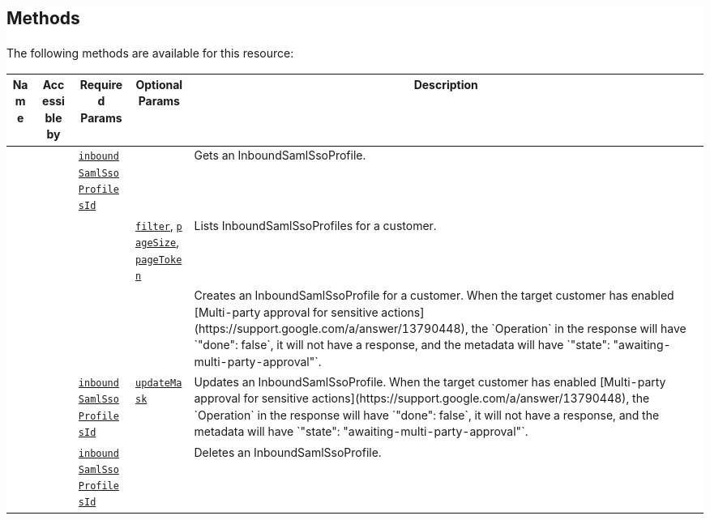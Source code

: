 ## Methods

The following methods are available for this resource:

<table>
<thead>
    <tr>
    <th>Name</th>
    <th>Accessible by</th>
    <th>Required Params</th>
    <th>Optional Params</th>
    <th>Description</th>
    </tr>
</thead>
<tbody>
<tr>
    <td><a href="#get"><CopyableCode code="get" /></a></td>
    <td><CopyableCode code="select" /></td>
    <td><a href="#parameter-inboundSamlSsoProfilesId"><code>inboundSamlSsoProfilesId</code></a></td>
    <td></td>
    <td>Gets an InboundSamlSsoProfile.</td>
</tr>
<tr>
    <td><a href="#list"><CopyableCode code="list" /></a></td>
    <td><CopyableCode code="select" /></td>
    <td></td>
    <td><a href="#parameter-filter"><code>filter</code></a>, <a href="#parameter-pageSize"><code>pageSize</code></a>, <a href="#parameter-pageToken"><code>pageToken</code></a></td>
    <td>Lists InboundSamlSsoProfiles for a customer.</td>
</tr>
<tr>
    <td><a href="#create"><CopyableCode code="create" /></a></td>
    <td><CopyableCode code="insert" /></td>
    <td></td>
    <td></td>
    <td>Creates an InboundSamlSsoProfile for a customer. When the target customer has enabled [Multi-party approval for sensitive actions](https://support.google.com/a/answer/13790448), the `Operation` in the response will have `"done": false`, it will not have a response, and the metadata will have `"state": "awaiting-multi-party-approval"`.</td>
</tr>
<tr>
    <td><a href="#patch"><CopyableCode code="patch" /></a></td>
    <td><CopyableCode code="update" /></td>
    <td><a href="#parameter-inboundSamlSsoProfilesId"><code>inboundSamlSsoProfilesId</code></a></td>
    <td><a href="#parameter-updateMask"><code>updateMask</code></a></td>
    <td>Updates an InboundSamlSsoProfile. When the target customer has enabled [Multi-party approval for sensitive actions](https://support.google.com/a/answer/13790448), the `Operation` in the response will have `"done": false`, it will not have a response, and the metadata will have `"state": "awaiting-multi-party-approval"`.</td>
</tr>
<tr>
    <td><a href="#delete"><CopyableCode code="delete" /></a></td>
    <td><CopyableCode code="delete" /></td>
    <td><a href="#parameter-inboundSamlSsoProfilesId"><code>inboundSamlSsoProfilesId</code></a></td>
    <td></td>
    <td>Deletes an InboundSamlSsoProfile.</td>
</tr>
</tbody>
</table>
